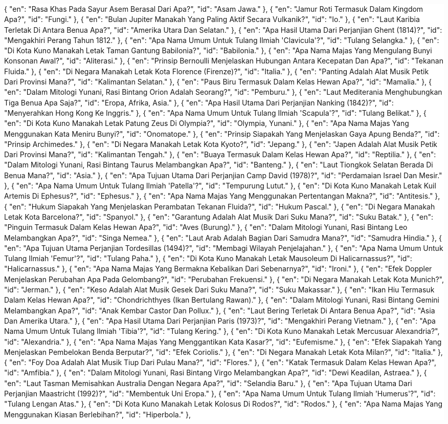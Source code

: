   { "en": "Rasa Khas Pada Sayur Asem Berasal Dari Apa?", "id": "Asam Jawa." },
  { "en": "Jamur Roti Termasuk Dalam Kingdom Apa?", "id": "Fungi." },
  { "en": "Bulan Jupiter Manakah Yang Paling Aktif Secara Vulkanik?", "id": "Io." },
  { "en": "Laut Karibia Terletak Di Antara Benua Apa?", "id": "Amerika Utara Dan Selatan." },
  { "en": "Apa Hasil Utama Dari Perjanjian Ghent (1814)?", "id": "Mengakhiri Perang Tahun 1812." },
  { "en": "Apa Nama Umum Untuk Tulang Ilmiah 'Clavicula'?", "id": "Tulang Selangka." },
  { "en": "Di Kota Kuno Manakah Letak Taman Gantung Babilonia?", "id": "Babilonia." },
  { "en": "Apa Nama Majas Yang Mengulang Bunyi Konsonan Awal?", "id": "Aliterasi." },
  { "en": "Prinsip Bernoulli Menjelaskan Hubungan Antara Kecepatan Dan Apa?", "id": "Tekanan Fluida." },
  { "en": "Di Negara Manakah Letak Kota Florence (Firenze)?", "id": "Italia." },
  { "en": "Panting Adalah Alat Musik Petik Dari Provinsi Mana?", "id": "Kalimantan Selatan." },
  { "en": "Paus Biru Termasuk Dalam Kelas Hewan Apa?", "id": "Mamalia." },
  { "en": "Dalam Mitologi Yunani, Rasi Bintang Orion Adalah Seorang?", "id": "Pemburu." },
  { "en": "Laut Mediterania Menghubungkan Tiga Benua Apa Saja?", "id": "Eropa, Afrika, Asia." },
  { "en": "Apa Hasil Utama Dari Perjanjian Nanking (1842)?", "id": "Menyerahkan Hong Kong Ke Inggris." },
  { "en": "Apa Nama Umum Untuk Tulang Ilmiah 'Scapula'?", "id": "Tulang Belikat." },
  { "en": "Di Kota Kuno Manakah Letak Patung Zeus Di Olympia?", "id": "Olympia, Yunani." },
  { "en": "Apa Nama Majas Yang Menggunakan Kata Meniru Bunyi?", "id": "Onomatope." },
  { "en": "Prinsip Siapakah Yang Menjelaskan Gaya Apung Benda?", "id": "Prinsip Archimedes." },
  { "en": "Di Negara Manakah Letak Kota Kyoto?", "id": "Jepang." },
  { "en": "Japen Adalah Alat Musik Petik Dari Provinsi Mana?", "id": "Kalimantan Tengah." },
  { "en": "Buaya Termasuk Dalam Kelas Hewan Apa?", "id": "Reptilia." },
  { "en": "Dalam Mitologi Yunani, Rasi Bintang Taurus Melambangkan Apa?", "id": "Banteng." },
  { "en": "Laut Tiongkok Selatan Berada Di Benua Mana?", "id": "Asia." },
  { "en": "Apa Tujuan Utama Dari Perjanjian Camp David (1978)?", "id": "Perdamaian Israel Dan Mesir." },
  { "en": "Apa Nama Umum Untuk Tulang Ilmiah 'Patella'?", "id": "Tempurung Lutut." },
  { "en": "Di Kota Kuno Manakah Letak Kuil Artemis Di Ephesus?", "id": "Ephesus." },
  { "en": "Apa Nama Majas Yang Menggunakan Pertentangan Makna?", "id": "Antitesis." },
  { "en": "Hukum Siapakah Yang Menjelaskan Perambatan Tekanan Fluida?", "id": "Hukum Pascal." },
  { "en": "Di Negara Manakah Letak Kota Barcelona?", "id": "Spanyol." },
  { "en": "Garantung Adalah Alat Musik Dari Suku Mana?", "id": "Suku Batak." },
  { "en": "Pinguin Termasuk Dalam Kelas Hewan Apa?", "id": "Aves (Burung)." },
  { "en": "Dalam Mitologi Yunani, Rasi Bintang Leo Melambangkan Apa?", "id": "Singa Nemea." },
  { "en": "Laut Arab Adalah Bagian Dari Samudra Mana?", "id": "Samudra Hindia." },
  { "en": "Apa Tujuan Utama Perjanjian Tordesillas (1494)?", "id": "Membagi Wilayah Penjelajahan." },
  { "en": "Apa Nama Umum Untuk Tulang Ilmiah 'Femur'?", "id": "Tulang Paha." },
  { "en": "Di Kota Kuno Manakah Letak Mausoleum Di Halicarnassus?", "id": "Halicarnassus." },
  { "en": "Apa Nama Majas Yang Bermakna Kebalikan Dari Sebenarnya?", "id": "Ironi." },
  { "en": "Efek Doppler Menjelaskan Perubahan Apa Pada Gelombang?", "id": "Perubahan Frekuensi." },
  { "en": "Di Negara Manakah Letak Kota Munich?", "id": "Jerman." },
  { "en": "Keso Adalah Alat Musik Gesek Dari Suku Mana?", "id": "Suku Makassar." },
  { "en": "Ikan Hiu Termasuk Dalam Kelas Hewan Apa?", "id": "Chondrichthyes (Ikan Bertulang Rawan)." },
  { "en": "Dalam Mitologi Yunani, Rasi Bintang Gemini Melambangkan Apa?", "id": "Anak Kembar Castor Dan Pollux." },
  { "en": "Laut Bering Terletak Di Antara Benua Apa?", "id": "Asia Dan Amerika Utara." },
  { "en": "Apa Hasil Utama Dari Perjanjian Paris (1973)?", "id": "Mengakhiri Perang Vietnam." },
  { "en": "Apa Nama Umum Untuk Tulang Ilmiah 'Tibia'?", "id": "Tulang Kering." },
  { "en": "Di Kota Kuno Manakah Letak Mercusuar Alexandria?", "id": "Alexandria." },
  { "en": "Apa Nama Majas Yang Menggantikan Kata Kasar?", "id": "Eufemisme." },
  { "en": "Efek Siapakah Yang Menjelaskan Pembelokan Benda Berputar?", "id": "Efek Coriolis." },
  { "en": "Di Negara Manakah Letak Kota Milan?", "id": "Italia." },
  { "en": "Foy Doa Adalah Alat Musik Tiup Dari Pulau Mana?", "id": "Flores." },
  { "en": "Katak Termasuk Dalam Kelas Hewan Apa?", "id": "Amfibia." },
  { "en": "Dalam Mitologi Yunani, Rasi Bintang Virgo Melambangkan Apa?", "id": "Dewi Keadilan, Astraea." },
  { "en": "Laut Tasman Memisahkan Australia Dengan Negara Apa?", "id": "Selandia Baru." },
  { "en": "Apa Tujuan Utama Dari Perjanjian Maastricht (1992)?", "id": "Membentuk Uni Eropa." },
  { "en": "Apa Nama Umum Untuk Tulang Ilmiah 'Humerus'?", "id": "Tulang Lengan Atas." },
  { "en": "Di Kota Kuno Manakah Letak Kolosus Di Rodos?", "id": "Rodos." },
  { "en": "Apa Nama Majas Yang Menggunakan Kiasan Berlebihan?", "id": "Hiperbola." },